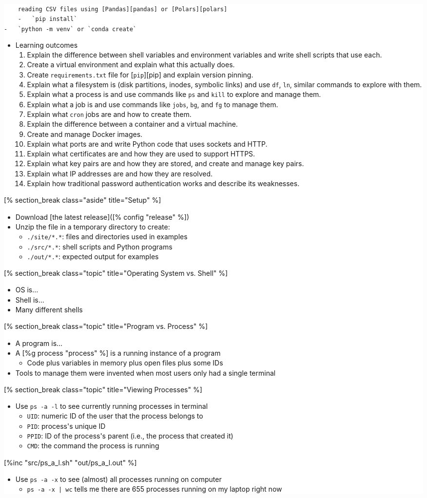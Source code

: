 	    reading CSV files using [Pandas][pandas] or [Polars][polars]
        -   `pip install`
	-   `python -m venv` or `conda create`
-   Learning outcomes
    1.  Explain the difference between shell variables and environment variables
        and write shell scripts that use each.
    1.  Create a virtual environment and explain what this actually does.
    1.  Create `requirements.txt` file for [`pip`][pip] and explain version pinning.
    1.  Explain what a filesystem is (disk partitions, inodes, symbolic links)
        and use `df`, `ln`, similar commands to explore with them.
    1.  Explain what a process is and use commands like `ps` and `kill` to explore and manage them.
    1.  Explain what a job is and use commands like `jobs`, `bg`, and `fg` to manage them.
    1.  Explain what `cron` jobs are and how to create them.
    1.  Explain the difference between a container and a virtual machine.
    1.  Create and manage Docker images.
    1.  Explain what ports are and write Python code that uses sockets and HTTP.
    1.  Explain what certificates are and how they are used to support HTTPS.
    1.  Explain what key pairs are and how they are stored, and create and manage key pairs.
    1.  Explain what IP addresses are and how they are resolved.
    1.  Explain how traditional password authentication works and describe its weaknesses.


[% section_break class="aside" title="Setup" %]

-   Download [the latest release]([% config "release" %])
-   Unzip the file in a temporary directory to create:
    -   `./site/*.*`: files and directories used in examples
    -   `./src/*.*`: shell scripts and Python programs
    -   `./out/*.*`: expected output for examples


[% section_break class="topic" title="Operating System vs. Shell" %]

-   OS is…
-   Shell is…
-   Many different shells


[% section_break class="topic" title="Program vs. Process" %]

-   A program is…
-   A [%g process "process" %] is a running instance of a program
    -   Code plus variables in memory plus open files plus some IDs
-   Tools to manage them were invented when most users only had a single terminal


[% section_break class="topic" title="Viewing Processes" %]

-   Use `ps -a -l` to see currently running processes in terminal
    -   `UID`: numeric ID of the user that the process belongs to
    -   `PID`: process's unique ID
    -   `PPID`: ID of the process's parent (i.e., the process that created it)
    -   `CMD`: the command the process is running

[%inc "src/ps_a_l.sh" "out/ps_a_l.out" %]

-   Use `ps -a -x` to see (almost) all processes running on computer
    -   `ps -a -x | wc` tells me there are 655 processes running on my laptop right now
